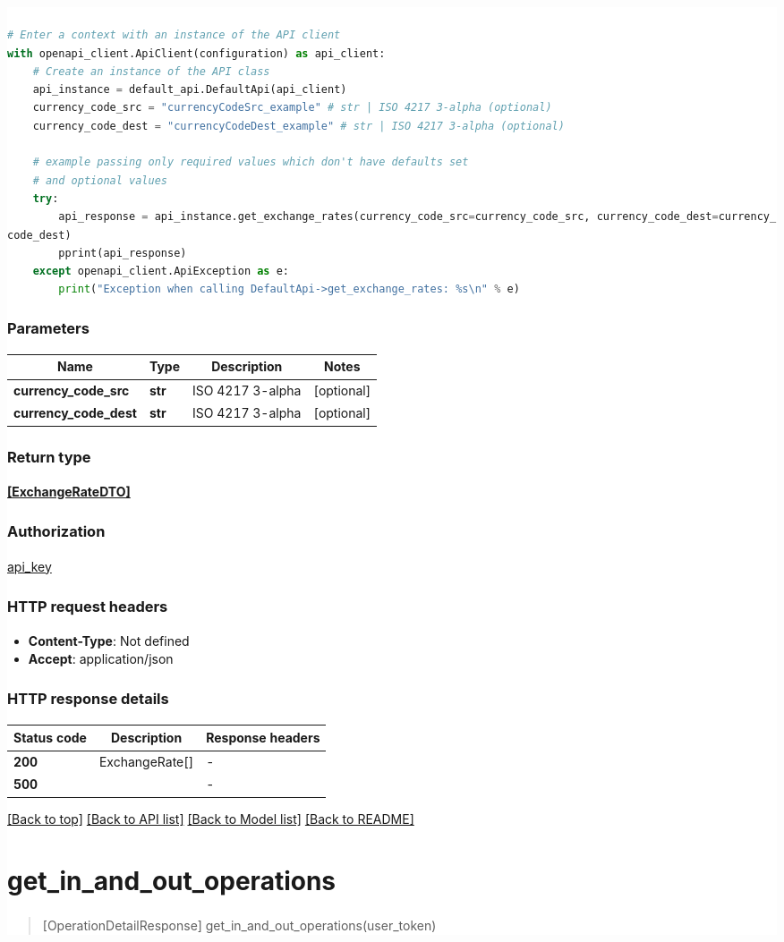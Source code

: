 ```python

# Enter a context with an instance of the API client
with openapi_client.ApiClient(configuration) as api_client:
    # Create an instance of the API class
    api_instance = default_api.DefaultApi(api_client)
    currency_code_src = "currencyCodeSrc_example" # str | ISO 4217 3-alpha (optional)
    currency_code_dest = "currencyCodeDest_example" # str | ISO 4217 3-alpha (optional)

    # example passing only required values which don't have defaults set
    # and optional values
    try:
        api_response = api_instance.get_exchange_rates(currency_code_src=currency_code_src, currency_code_dest=currency_code_dest)
        pprint(api_response)
    except openapi_client.ApiException as e:
        print("Exception when calling DefaultApi->get_exchange_rates: %s\n" % e)
```


### Parameters

Name | Type | Description  | Notes
------------- | ------------- | ------------- | -------------
 **currency_code_src** | **str**| ISO 4217 3-alpha | [optional]
 **currency_code_dest** | **str**| ISO 4217 3-alpha | [optional]

### Return type

[**[ExchangeRateDTO]**](ExchangeRateDTO.md)

### Authorization

[api_key](../README.md#api_key)

### HTTP request headers

 - **Content-Type**: Not defined
 - **Accept**: application/json


### HTTP response details

| Status code | Description | Response headers |
|-------------|-------------|------------------|
**200** | ExchangeRate[] |  -  |
**500** |  |  -  |

[[Back to top]](#) [[Back to API list]](../README.md#documentation-for-api-endpoints) [[Back to Model list]](../README.md#documentation-for-models) [[Back to README]](../README.md)

# **get_in_and_out_operations**
> [OperationDetailResponse] get_in_and_out_operations(user_token)
